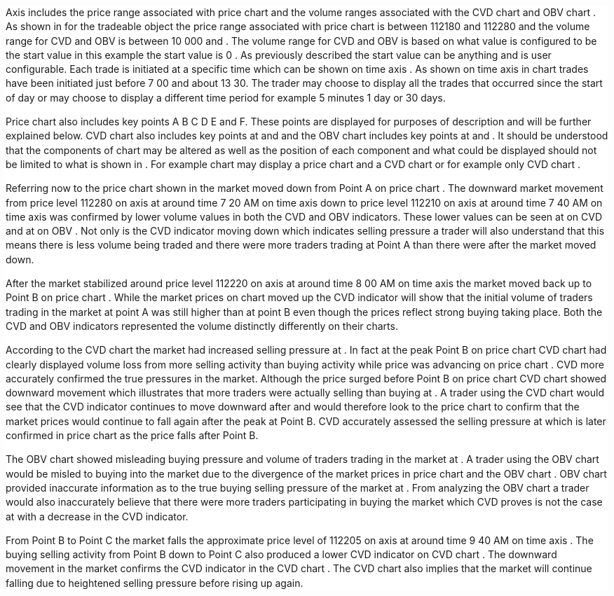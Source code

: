Axis includes the price range associated with price chart and the volume ranges associated with the CVD chart and OBV chart . As shown in for the tradeable object the price range associated with price chart is between 112180 and 112280 and the volume range for CVD and OBV is between 10 000 and . The volume range for CVD and OBV is based on what value is configured to be the start value in this example the start value is 0 . As previously described the start value can be anything and is user configurable. Each trade is initiated at a specific time which can be shown on time axis . As shown on time axis in chart trades have been initiated just before 7 00 and about 13 30. The trader may choose to display all the trades that occurred since the start of day or may choose to display a different time period for example 5 minutes 1 day or 30 days.

Price chart also includes key points A B C D E and F. These points are displayed for purposes of description and will be further explained below. CVD chart also includes key points at and and the OBV chart includes key points at and . It should be understood that the components of chart may be altered as well as the position of each component and what could be displayed should not be limited to what is shown in . For example chart may display a price chart and a CVD chart or for example only CVD chart .

Referring now to the price chart shown in the market moved down from Point A on price chart . The downward market movement from price level 112280 on axis at around time 7 20 AM on time axis down to price level 112210 on axis at around time 7 40 AM on time axis was confirmed by lower volume values in both the CVD and OBV indicators. These lower values can be seen at on CVD and at on OBV . Not only is the CVD indicator moving down which indicates selling pressure a trader will also understand that this means there is less volume being traded and there were more traders trading at Point A than there were after the market moved down.

After the market stabilized around price level 112220 on axis at around time 8 00 AM on time axis the market moved back up to Point B on price chart . While the market prices on chart moved up the CVD indicator will show that the initial volume of traders trading in the market at point A was still higher than at point B even though the prices reflect strong buying taking place. Both the CVD and OBV indicators represented the volume distinctly differently on their charts.

According to the CVD chart the market had increased selling pressure at . In fact at the peak Point B on price chart CVD chart had clearly displayed volume loss from more selling activity than buying activity while price was advancing on price chart . CVD more accurately confirmed the true pressures in the market. Although the price surged before Point B on price chart CVD chart showed downward movement which illustrates that more traders were actually selling than buying at . A trader using the CVD chart would see that the CVD indicator continues to move downward after and would therefore look to the price chart to confirm that the market prices would continue to fall again after the peak at Point B. CVD accurately assessed the selling pressure at which is later confirmed in price chart as the price falls after Point B.

The OBV chart showed misleading buying pressure and volume of traders trading in the market at . A trader using the OBV chart would be misled to buying into the market due to the divergence of the market prices in price chart and the OBV chart . OBV chart provided inaccurate information as to the true buying selling pressure of the market at . From analyzing the OBV chart a trader would also inaccurately believe that there were more traders participating in buying the market which CVD proves is not the case at with a decrease in the CVD indicator.

From Point B to Point C the market falls the approximate price level of 112205 on axis at around time 9 40 AM on time axis . The buying selling activity from Point B down to Point C also produced a lower CVD indicator on CVD chart . The downward movement in the market confirms the CVD indicator in the CVD chart . The CVD chart also implies that the market will continue falling due to heightened selling pressure before rising up again.
